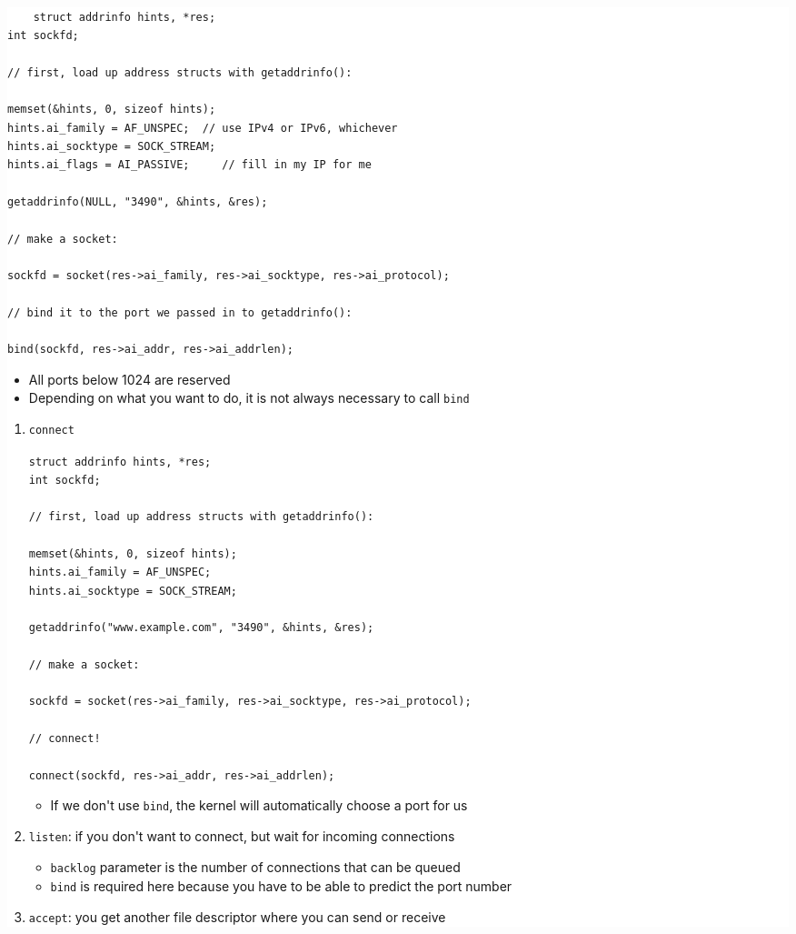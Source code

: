    ```
       struct addrinfo hints, *res;
   int sockfd;

   // first, load up address structs with getaddrinfo():

   memset(&hints, 0, sizeof hints);
   hints.ai_family = AF_UNSPEC;  // use IPv4 or IPv6, whichever
   hints.ai_socktype = SOCK_STREAM;
   hints.ai_flags = AI_PASSIVE;     // fill in my IP for me

   getaddrinfo(NULL, "3490", &hints, &res);

   // make a socket:

   sockfd = socket(res->ai_family, res->ai_socktype, res->ai_protocol);

   // bind it to the port we passed in to getaddrinfo():

   bind(sockfd, res->ai_addr, res->ai_addrlen);
   ```

   - All ports below 1024 are reserved
   - Depending on what you want to do, it is not always necessary to call `bind`

1. `connect`

   ```
   struct addrinfo hints, *res;
   int sockfd;

   // first, load up address structs with getaddrinfo():

   memset(&hints, 0, sizeof hints);
   hints.ai_family = AF_UNSPEC;
   hints.ai_socktype = SOCK_STREAM;

   getaddrinfo("www.example.com", "3490", &hints, &res);

   // make a socket:

   sockfd = socket(res->ai_family, res->ai_socktype, res->ai_protocol);

   // connect!

   connect(sockfd, res->ai_addr, res->ai_addrlen);
   ```

   - If we don't use `bind`, the kernel will automatically choose a port for us

1. `listen`: if you don't want to connect, but wait for incoming connections
   - `backlog` parameter is the number of connections that can be queued
   - `bind` is required here because you have to be able to predict the port number
1. `accept`: you get another file descriptor where you can send or receive
